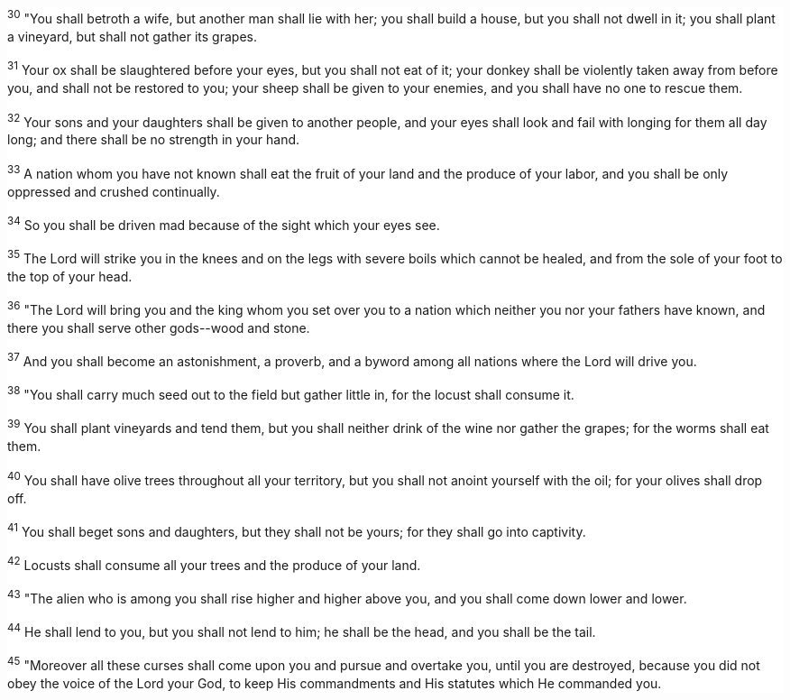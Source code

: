 <sup>30</sup> 
"You shall betroth a wife, but another man shall lie with her; you shall build a house, but you shall not dwell in it; you shall plant a vineyard, but shall not gather its grapes. 

<sup>31</sup> 
Your ox shall be slaughtered before your eyes, but you shall not eat of it; your donkey shall be violently taken away from before you, and shall not be restored to you; your sheep shall be given to your enemies, and you shall have no one to rescue them. 

<sup>32</sup> 
Your sons and your daughters shall be given to another people, and your eyes shall look and fail with longing for them all day long; and there shall be no strength in your hand. 

<sup>33</sup> 
A nation whom you have not known shall eat the fruit of your land and the produce of your labor, and you shall be only oppressed and crushed continually. 

<sup>34</sup> 
So you shall be driven mad because of the sight which your eyes see. 

<sup>35</sup> 
The Lord will strike you in the knees and on the legs with severe boils which cannot be healed, and from the sole of your foot to the top of your head. 

<sup>36</sup> 
"The Lord will bring you and the king whom you set over you to a nation which neither you nor your fathers have known, and there you shall serve other gods--wood and stone. 

<sup>37</sup> 
And you shall become an astonishment, a proverb, and a byword among all nations where the Lord will drive you. 

<sup>38</sup> 
"You shall carry much seed out to the field but gather little in, for the locust shall consume it. 

<sup>39</sup> 
You shall plant vineyards and tend them, but you shall neither drink of the wine nor gather the grapes; for the worms shall eat them. 

<sup>40</sup> 
You shall have olive trees throughout all your territory, but you shall not anoint yourself with the oil; for your olives shall drop off. 

<sup>41</sup> 
You shall beget sons and daughters, but they shall not be yours; for they shall go into captivity. 

<sup>42</sup> 
Locusts shall consume all your trees and the produce of your land. 

<sup>43</sup> 
"The alien who is among you shall rise higher and higher above you, and you shall come down lower and lower. 

<sup>44</sup> 
He shall lend to you, but you shall not lend to him; he shall be the head, and you shall be the tail. 

<sup>45</sup> 
"Moreover all these curses shall come upon you and pursue and overtake you, until you are destroyed, because you did not obey the voice of the Lord your God, to keep His commandments and His statutes which He commanded you. 
